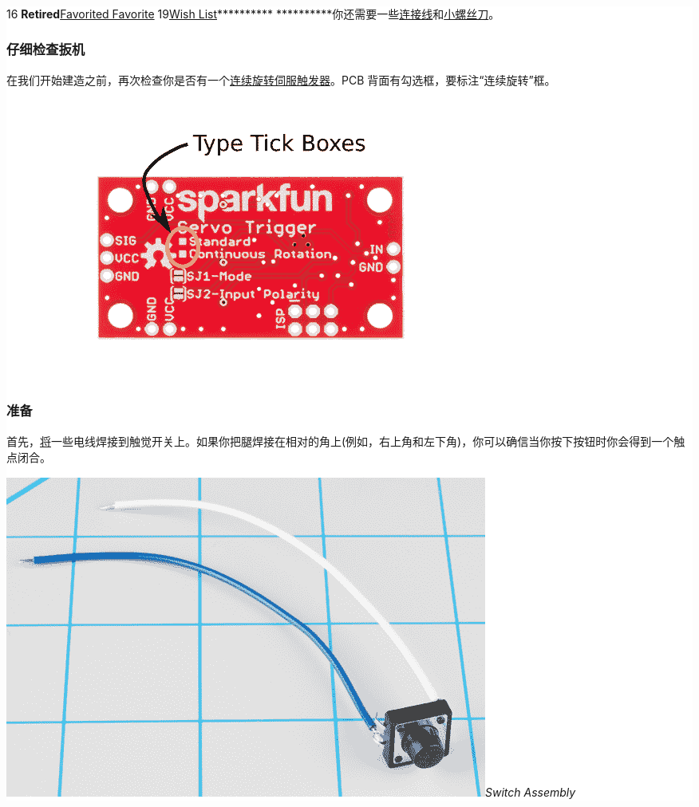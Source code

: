 16 **Retired**[Favorited Favorite](# "Add to favorites") 19[Wish List](# "Add to wish list")********** **********你还需要一些[连接线](https://www.sparkfun.com/products/11375)和[小螺丝刀](https://www.sparkfun.com/products/9146)。

### 仔细检查扳机

在我们开始建造之前，再次检查你是否有一个[连续旋转伺服触发器](https://www.sparkfun.com/products/13872)。PCB 背面有勾选框，要标注“连续旋转”框。

[![alt text](img/db1f2793dbcb9b098a57686dc3fb7374.png)](https://cdn.sparkfun.com/assets/learn_tutorials/5/2/7/tickbox-callouts.png)

### 准备

首先，[将](https://learn.sparkfun.com/tutorials/how-to-solder---through-hole-soldering)一些电线焊接到触觉开关上。如果你把腿焊接在相对的角上(例如，右上角和左下角)，你可以确信当你按下按钮时你会得到一个触点闭合。

[![alt text](img/d8d958ac558f2512be438f690cc301ed.png)](https://cdn.sparkfun.com/assets/learn_tutorials/5/2/7/switch-pigtail.jpg)*Switch Assembly*
